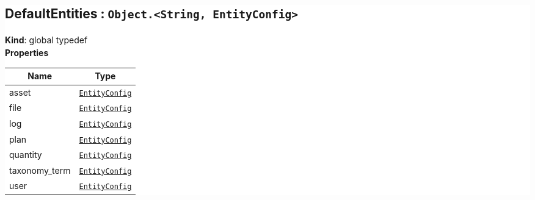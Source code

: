 <a name="DefaultEntities"></a>

## DefaultEntities : <code>Object.&lt;String, EntityConfig&gt;</code>
**Kind**: global typedef  
**Properties**

| Name | Type |
| --- | --- |
| asset | [<code>EntityConfig</code>](#EntityConfig) | 
| file | [<code>EntityConfig</code>](#EntityConfig) | 
| log | [<code>EntityConfig</code>](#EntityConfig) | 
| plan | [<code>EntityConfig</code>](#EntityConfig) | 
| quantity | [<code>EntityConfig</code>](#EntityConfig) | 
| taxonomy_term | [<code>EntityConfig</code>](#EntityConfig) | 
| user | [<code>EntityConfig</code>](#EntityConfig) | 

